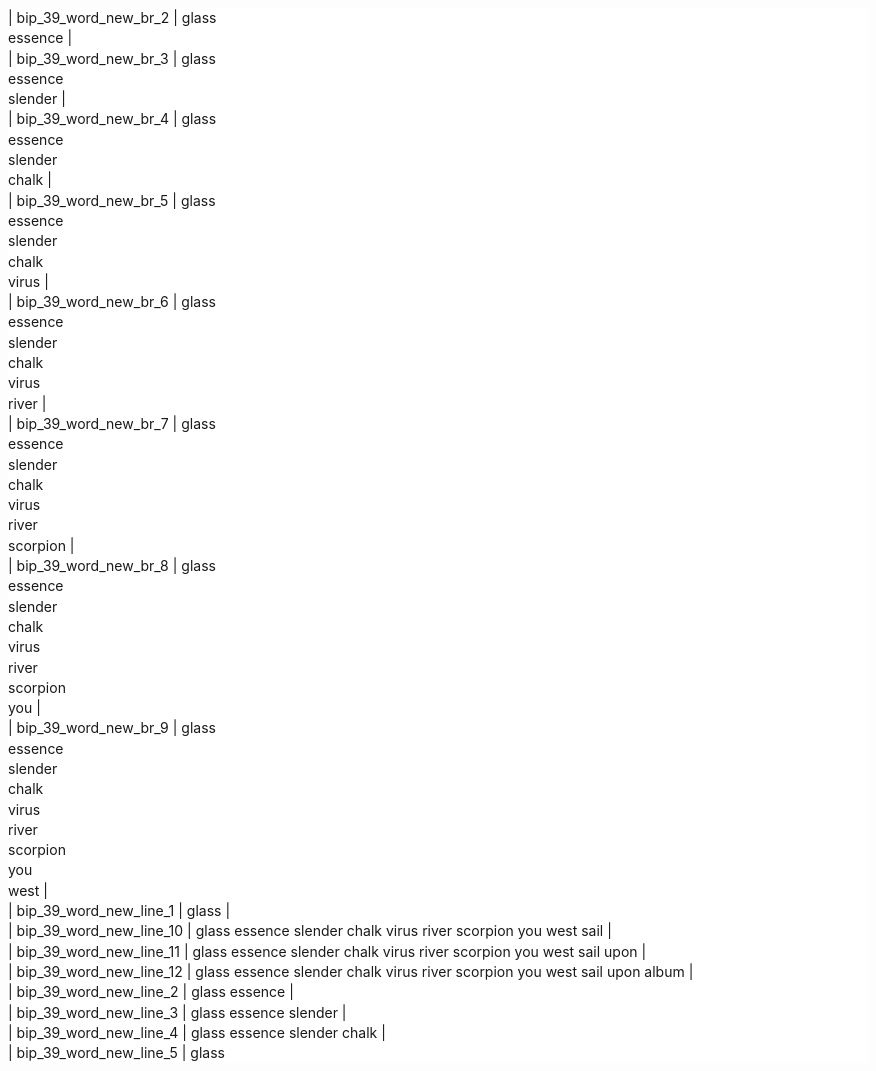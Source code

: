 | bip_39_word_new_br_2 | glass<br>essence |  
| bip_39_word_new_br_3 | glass<br>essence<br>slender |  
| bip_39_word_new_br_4 | glass<br>essence<br>slender<br>chalk |  
| bip_39_word_new_br_5 | glass<br>essence<br>slender<br>chalk<br>virus |  
| bip_39_word_new_br_6 | glass<br>essence<br>slender<br>chalk<br>virus<br>river |  
| bip_39_word_new_br_7 | glass<br>essence<br>slender<br>chalk<br>virus<br>river<br>scorpion |  
| bip_39_word_new_br_8 | glass<br>essence<br>slender<br>chalk<br>virus<br>river<br>scorpion<br>you |  
| bip_39_word_new_br_9 | glass<br>essence<br>slender<br>chalk<br>virus<br>river<br>scorpion<br>you<br>west |  
| bip_39_word_new_line_1 | glass |  
| bip_39_word_new_line_10 | glass
essence
slender
chalk
virus
river
scorpion
you
west
sail |  
| bip_39_word_new_line_11 | glass
essence
slender
chalk
virus
river
scorpion
you
west
sail
upon |  
| bip_39_word_new_line_12 | glass
essence
slender
chalk
virus
river
scorpion
you
west
sail
upon
album |  
| bip_39_word_new_line_2 | glass
essence |  
| bip_39_word_new_line_3 | glass
essence
slender |  
| bip_39_word_new_line_4 | glass
essence
slender
chalk |  
| bip_39_word_new_line_5 | glass